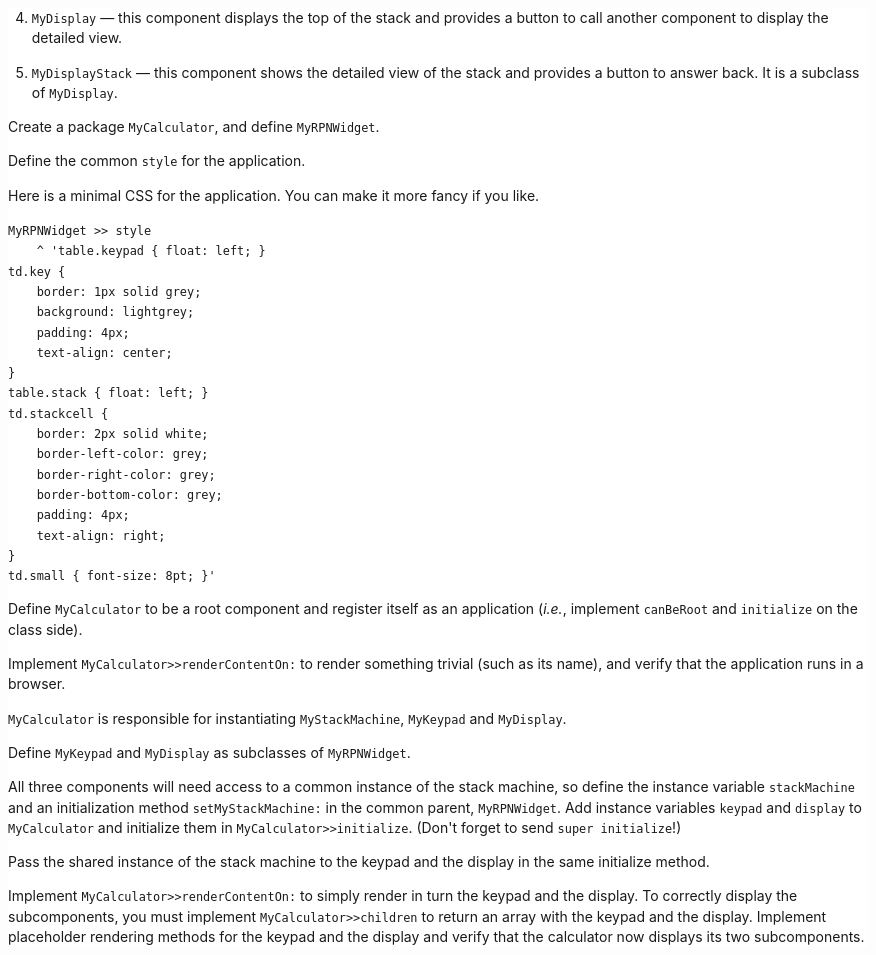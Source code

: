 4. `MyDisplay` — this component displays the top of the stack and provides a
button to call another component to display the detailed view.

5. `MyDisplayStack` — this component shows the detailed view of the stack and
provides a button to answer back. It is a subclass of `MyDisplay`.

Create a package `MyCalculator`, and define `MyRPNWidget`.

Define the common `style` for the application.

Here is a minimal CSS for the application. You can make it more fancy if you
like.

```
MyRPNWidget >> style
	^ 'table.keypad { float: left; }
td.key {
	border: 1px solid grey;
	background: lightgrey;
	padding: 4px;
	text-align: center;
}
table.stack { float: left; }
td.stackcell {
	border: 2px solid white;
	border-left-color: grey;
	border-right-color: grey;
	border-bottom-color: grey;
	padding: 4px;
	text-align: right;
}
td.small { font-size: 8pt; }'
```


Define `MyCalculator` to be a root component and register itself as an
application \(_i.e._, implement `canBeRoot` and `initialize` on the class
side\).

Implement `MyCalculator>>renderContentOn:` to render something trivial \(such
as its name\), and verify that the application runs in a browser.

`MyCalculator` is responsible for instantiating `MyStackMachine`,
`MyKeypad` and `MyDisplay`.

Define `MyKeypad` and `MyDisplay` as subclasses of `MyRPNWidget`.

All three components will need access to a common instance of the stack machine,
so define the instance variable `stackMachine` and an initialization method
`setMyStackMachine:` in the common parent, `MyRPNWidget`. Add instance
variables `keypad` and `display` to `MyCalculator` and initialize them in
`MyCalculator>>initialize`. \(Don't forget to send `super initialize`!\)

Pass the shared instance of the stack machine to the keypad and the display in
the same initialize method.

Implement `MyCalculator>>renderContentOn:` to simply render in turn the
keypad and the display. To correctly display the subcomponents, you must
implement `MyCalculator>>children` to return an array with the keypad and the
display. Implement placeholder rendering methods for the keypad and the display
and verify that the calculator now displays its two subcomponents.

